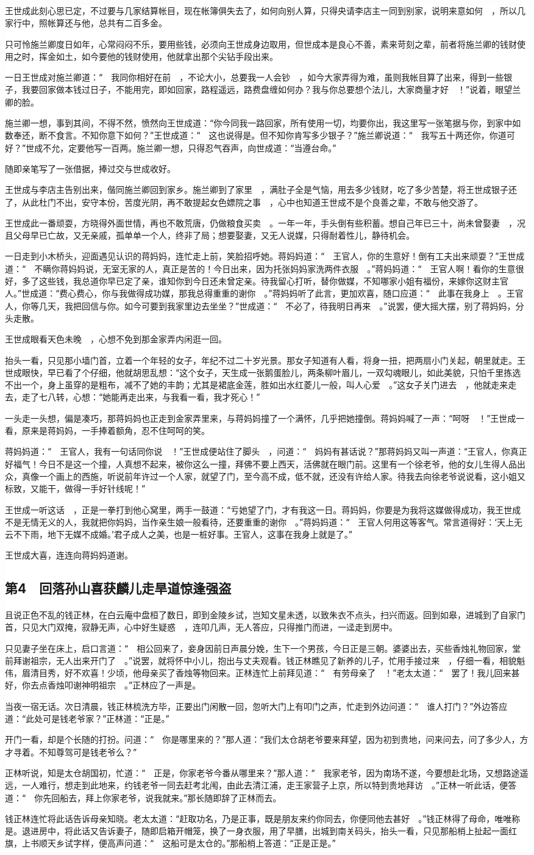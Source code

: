 王世成此刻心思已定，不过要与几家结算帐目，现在帐簿俱失去了，如何向别人算，只得央请李店主一同到别家，说明来意如何　，所以几家行中，照帐算还与他，总共有二百多金。  

只可怜施兰卿度日如年，心常闷闷不乐，要用些钱，必须向王世成身边取用，但世成本是良心不善，素来苛刻之辈，前者将施兰卿的钱财使用之时，挥金如土，如今要他的钱财使用，他就拿出那个尖钻手段出来。  

一日王世成对施兰卿道：“　我同你相好在前　，不论大小，总要我一人会钞　，如今大家弄得为难，虽则我帐目算了出来，得到一些银子，我要回家做本钱过日子，不能用完，即如回家，路程遥远，路费盘缠如何办？我与你总要想个法儿，大家商量才好　！”说着，眼望兰卿的脸。  

施兰卿一想，事到其间，不得不然，愤然向王世成道：“你今同我一路回家，所有使用一切，均要你出，我这里写一张笔据与你，到家中如数奉还，断不食言。不知你意下如何？”王世成道：“　这也说得是。但不知你肯写多少银子？”施兰卿说道：“　我写五十两还你，你道可好？”世成不允，定要他写一百两。施兰卿一想，只得忍气吞声，向世成道：“当遵台命。”  

随即亲笔写了一张借据，捧过交与世成收好。  

王世成与李店主告别出来，偕同施兰卿回到家乡。施兰卿到了家里　，满肚子全是气恼，用去多少钱财，吃了多少苦楚，将王世成银子还了，从此杜门不出，安守本份，苦度光阴，再不敢提起女色嫖院之事　，心中也知道王世成不是个良善之辈，不敢与他交游了。  

王世成此一番顽耍，方晓得外面世情，再也不敢荒唐，仍做粮食买卖　。一年一年，手头倒有些积蓄。想自己年已三十，尚未曾娶妻　，况且父母早已亡故，又无亲戚，孤单单一个人，终非了局；想要娶妻，又无人说媒，只得耐着性儿，静待机会。  

一日走到小木桥头，迎面遇见认识的蒋妈妈，连忙走上前，笑脸招呼她。蒋妈妈道：“　王官人，你的生意好！倒有工夫出来顽耍？”王世成道：“　不瞒你蒋妈妈说，无室无家的人，真正是苦的！今日出来，因为托张妈妈家洗两件衣服　。”蒋妈妈道：“　王官人啊！看你的生意很好，多了这些钱，我总道你早已定了亲，谁知你到今日还未曾定亲。待我留心打听，替你做媒，不知哪家小姐有福份，来嫁你这财主官人。”世成道：“费心费心，你与我做得成功媒，那我总得重重的谢你　。”蒋妈妈听了此言，更加欢喜，随口应道：“　此事在我身上　。王官人，你等几天，我把回信与你。如今可要到我家里边去坐坐？”世成道：“　不必了，待我明日再来　。”说罢，便大摇大摆，别了蒋妈妈，分头走散。  

王世成眼看天色未晚　，心想不免到那金家弄内闲逛一回。  

抬头一看，只见那小墙门首，立着一个年轻的女子，年纪不过二十岁光景。那女子知道有人看，将身一扭，把两扇小门关起，朝里就走。王世成眼快，早已看了个仔细，他就胡思乱想：“这个女子，天生成一张鹅蛋脸儿，两条柳叶眉儿，一双勾魂眼儿，如此美貌，只怕千里拣选不出一个，身上虽穿的是粗布，减不了她的丰韵；尤其是裙底金莲，胜如出水红菱儿一般，叫人心爱　。”这女子关门进去　，他就走来走去，走了七八转，心想：“她能再走出来，与我看一看，我才死心！”  

一头走一头想，偏是凑巧，那蒋妈妈也正走到金家弄里来，与蒋妈妈撞了一个满怀，几乎把她撞倒。蒋妈妈喊了一声：“呵呀　！”王世成一看，原来是蒋妈妈，一手捧着额角，忍不住呵呵的笑。  

蒋妈妈道：“　王官人，我有一句话同你说　！”王世成便站住了脚头　，问道：“　妈妈有甚话说？”那蒋妈妈又叫一声道：“王官人，你真正好福气！今日不是这一个撞，人真想不起来，被你这么一撞，拜佛不要上西天，活佛就在眼门前。这里有一个徐老爷，他的女儿生得人品出众，真像一个画上的西施，听说前年许过一个人家，就望了门，至今高不成，低不就，还没有许给人家。待我去向徐老爷说说看，这小姐又标致，又能干，做得一手好针线呢！”  

王世成一听这话　，正是一拳打到他心窝里，两手一鼓道：“亏她望了门，才有我这一日。蒋妈妈，你要是为我将这媒做得成功，我王世成不是无情无义的人，我就把你妈妈，当作亲生娘一般看待，还要重重的谢你　。”蒋妈妈道：“　王官人何用这等客气。常言道得好：‘天上无云不下雨，地下无媒不成婚。’君子成人之美，也是一桩好事。王官人，这事在我身上就是了。”  

王世成大喜，连连向蒋妈妈道谢。  

## 第4　回落孙山喜获麟儿走旱道惊逢强盗  

且说正色不乱的钱正林，在白云庵中盘桓了数日，即到金陵乡试，岂知文星未透，以致朱衣不点头，扫兴而返。回到如皋，进城到了自家门首，只见大门双掩，寂静无声，心中好生疑惑　，连叩几声，无人答应，只得推门而进，一迳走到房中。  

只见妻子坐在床上，启口言道：“　相公回来了，妾身因前日声晨分娩，生下一个男孩，今日正是三朝。婆婆出去，买些香烛礼物回家，堂前拜谢祖宗，无人出来开门了　。”说罢，就将怀中小儿，抱出与丈夫观看。钱正林瞧见了新养的儿子，忙用手接过来　，仔细一看，相貌魁伟，眉清目秀，好不欢喜！少顷，他母亲买了香烛等物回来。正林连忙上前拜见道：“　有劳母亲了　！”老太太道：“　罢了！我儿回来甚好，你去点香烛叩谢神明祖宗　。”正林应了一声是。  

当夜一宿无话。次日清晨，钱正林梳洗方毕，正要出门闲散一回，忽听大门上有叩门之声，忙走到外边问道：“　谁人打门？”外边答应道：“此处可是钱老爷家？”正林道：“正是。”  

开门一看，却是个长随的打扮。问道：“　你是哪里来的？”那人道：“我们太仓胡老爷要来拜望，因为初到贵地，问来问去，问了多少人，方才寻着。不知尊驾可是钱老爷么？”  

正林听说，知是太仓胡国初，忙道：“　正是，你家老爷今番从哪里来？”那人道：“　我家老爷，因为南场不遂，今要想赴北场，又想路途遥远，一人难行，想走到此地来，约钱老爷一同去赶考北闱，由此去清江浦，走王家营子上京，所以特到贵地拜访　。”正林一听此话，便答道：“　你先回船去，拜上你家老爷，说我就来。”那长随即辞了正林而去。  

钱正林连忙将此话告诉母亲知晓。老太太道：“赶取功名，乃是正事，既是朋友来约你同去，你便同他去甚好　。”钱正林得了母命，唯唯称是。退进房中，将此话又告诉妻子，随即启箱开帽笼，换了一身衣服，用了早膳，出城到南关码头，抬头一看，只见那船梢上扯起一面红旗，上书顺天乡试字样，便高声问道：“　这船可是太仓的。”那船梢上答道：“正是正是。”  
